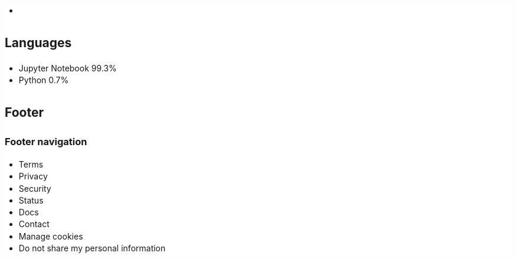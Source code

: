 - 

## Languages

- Jupyter Notebook
99.3%
- Python
0.7%

## Footer

### Footer navigation

- Terms
- Privacy
- Security
- Status
- Docs
- Contact
- Manage cookies
- Do not share my personal information